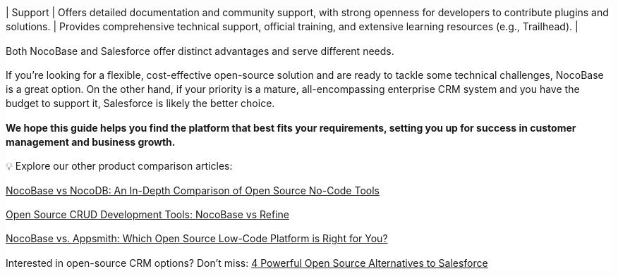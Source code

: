 | Support                | Offers detailed documentation and community support, with strong openness for developers to contribute plugins and solutions.                                                                                                                           | Provides comprehensive technical support, official training, and extensive learning resources (e.g., Trailhead).                               |

Both NocoBase and Salesforce offer distinct advantages and serve different needs.

If you’re looking for a flexible, cost-effective open-source solution and are ready to tackle some technical challenges, NocoBase is a great option. On the other hand, if your priority is a mature, all-encompassing enterprise CRM system and you have the budget to support it, Salesforce is likely the better choice.

**We hope this guide helps you find the platform that best fits your requirements, setting you up for success in customer management and business growth.**

💡 Explore our other product comparison articles:

[NocoBase vs NocoDB: An In-Depth Comparison of Open Source No-Code Tools](https://www.nocobase.com/en/blog/nocobase-vs-nocodb)

[Open Source CRUD Development Tools: NocoBase vs Refine](https://www.nocobase.com/en/blog/nocobase-vs-refine)

[NocoBase vs. Appsmith: Which Open Source Low-Code Platform is Right for You?](https://www.nocobase.com/en/blog/nocobase-vs-appsmith)

Interested in open-source CRM options? Don’t miss: [4 Powerful Open Source Alternatives to Salesforce ](https://www.nocobase.com/en/blog/salesforce-open-source-crmalternative)
